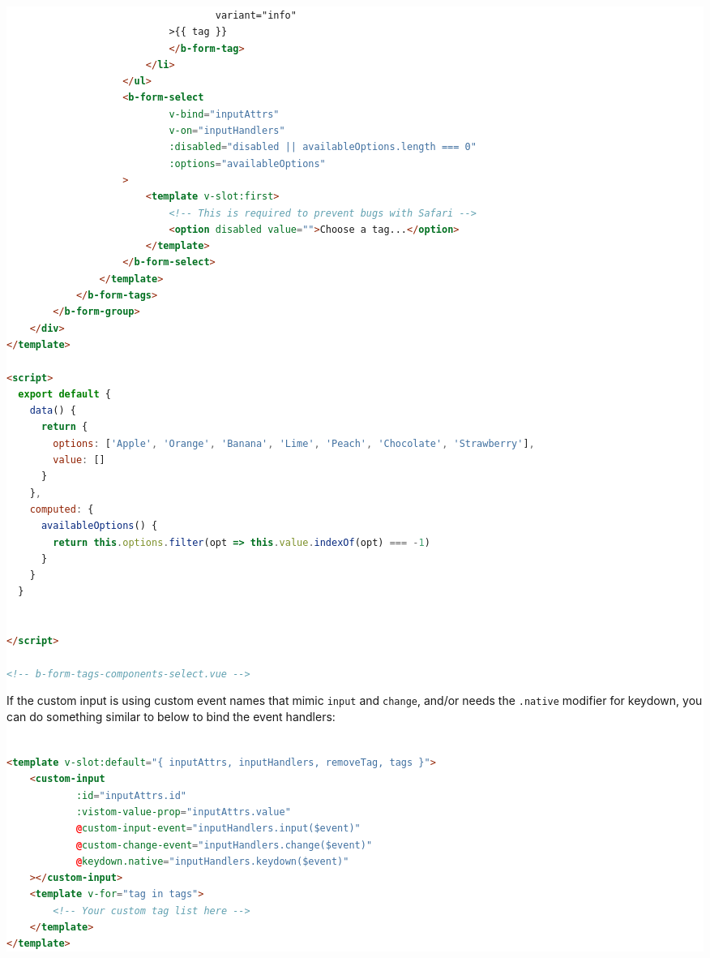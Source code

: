 ```html
                                    variant="info"
                            >{{ tag }}
                            </b-form-tag>
                        </li>
                    </ul>
                    <b-form-select
                            v-bind="inputAttrs"
                            v-on="inputHandlers"
                            :disabled="disabled || availableOptions.length === 0"
                            :options="availableOptions"
                    >
                        <template v-slot:first>
                            <!-- This is required to prevent bugs with Safari -->
                            <option disabled value="">Choose a tag...</option>
                        </template>
                    </b-form-select>
                </template>
            </b-form-tags>
        </b-form-group>
    </div>
</template>

<script>
  export default {
    data() {
      return {
        options: ['Apple', 'Orange', 'Banana', 'Lime', 'Peach', 'Chocolate', 'Strawberry'],
        value: []
      }
    },
    computed: {
      availableOptions() {
        return this.options.filter(opt => this.value.indexOf(opt) === -1)
      }
    }
  }


</script>

<!-- b-form-tags-components-select.vue -->
```

If the custom input is using custom event names that mimic `input` and `change`, and/or needs the
`.native` modifier for keydown, you can do something similar to below to bind the event handlers:

```html

<template v-slot:default="{ inputAttrs, inputHandlers, removeTag, tags }">
    <custom-input
            :id="inputAttrs.id"
            :vistom-value-prop="inputAttrs.value"
            @custom-input-event="inputHandlers.input($event)"
            @custom-change-event="inputHandlers.change($event)"
            @keydown.native="inputHandlers.keydown($event)"
    ></custom-input>
    <template v-for="tag in tags">
        <!-- Your custom tag list here -->
    </template>
</template>
```
